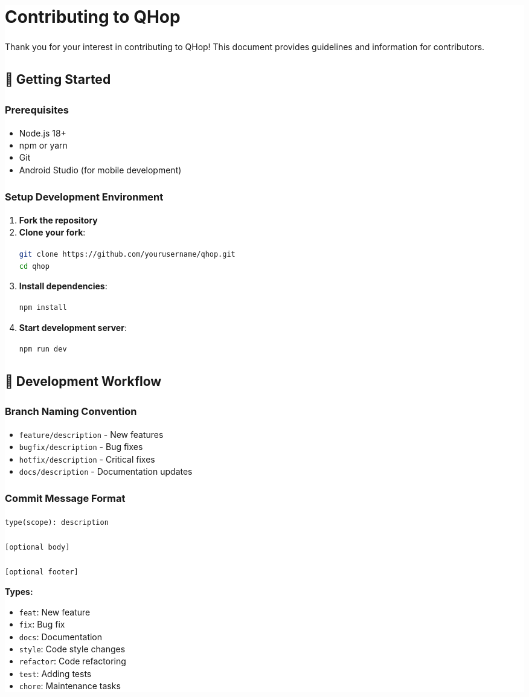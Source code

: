 # Contributing to QHop

Thank you for your interest in contributing to QHop! This document provides guidelines and information for contributors.

## 🚀 Getting Started

### Prerequisites
- Node.js 18+
- npm or yarn
- Git
- Android Studio (for mobile development)

### Setup Development Environment

1. **Fork the repository**
2. **Clone your fork**:
   ```bash
   git clone https://github.com/yourusername/qhop.git
   cd qhop
   ```
3. **Install dependencies**:
   ```bash
   npm install
   ```
4. **Start development server**:
   ```bash
   npm run dev
   ```

## 🔄 Development Workflow

### Branch Naming Convention
- `feature/description` - New features
- `bugfix/description` - Bug fixes
- `hotfix/description` - Critical fixes
- `docs/description` - Documentation updates

### Commit Message Format
```
type(scope): description

[optional body]

[optional footer]
```

**Types:**
- `feat`: New feature
- `fix`: Bug fix
- `docs`: Documentation
- `style`: Code style changes
- `refactor`: Code refactoring
- `test`: Adding tests
- `chore`: Maintenance tasks
